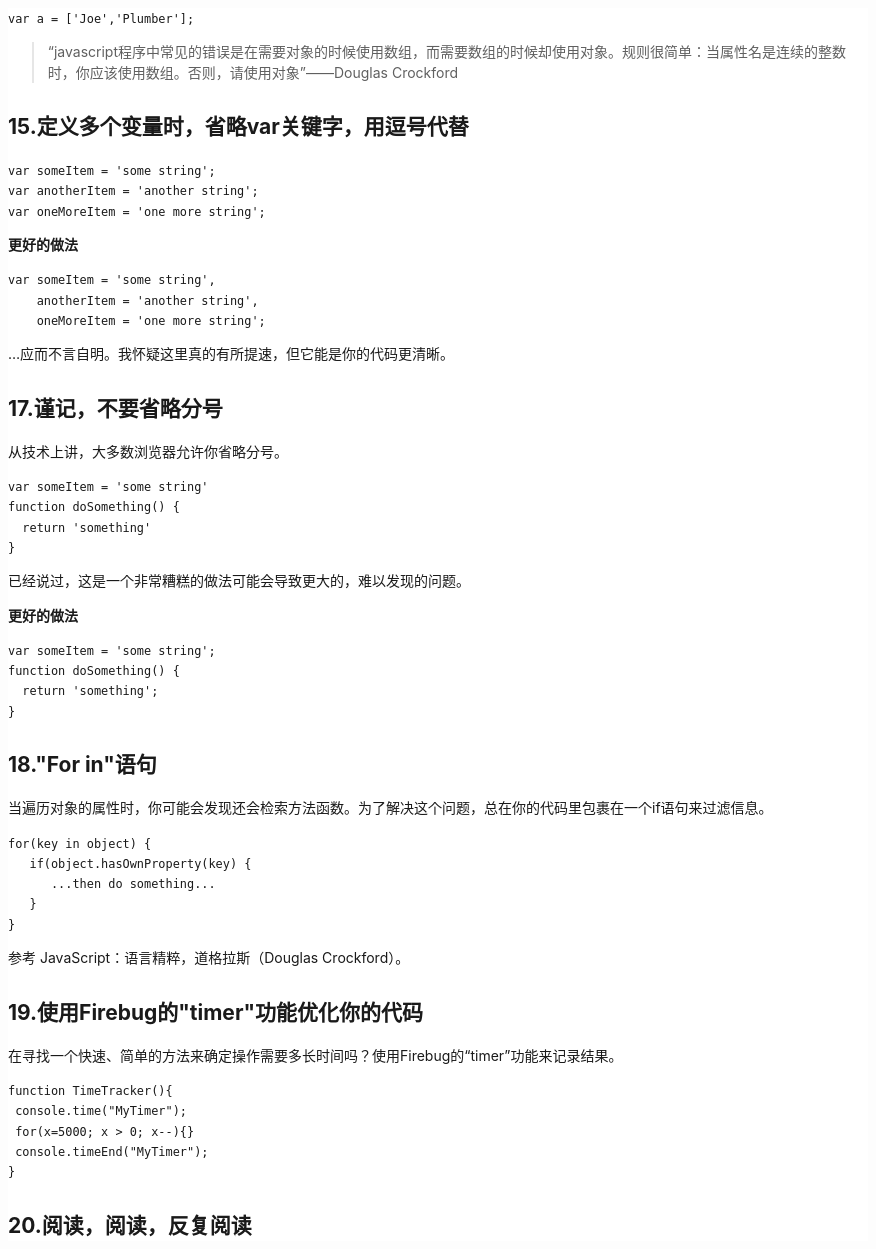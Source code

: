 	var a = ['Joe','Plumber'];  


> “javascript程序中常见的错误是在需要对象的时候使用数组，而需要数组的时候却使用对象。规则很简单：当属性名是连续的整数时，你应该使用数组。否则，请使用对象”——Douglas Crockford

## 15.定义多个变量时，省略var关键字，用逗号代替 ##

	var someItem = 'some string';  
	var anotherItem = 'another string';  
	var oneMoreItem = 'one more string';
**更好的做法**

	var someItem = 'some string',  
	    anotherItem = 'another string',  
	    oneMoreItem = 'one more string';
…应而不言自明。我怀疑这里真的有所提速，但它能是你的代码更清晰。

## 17.谨记，不要省略分号 ##

从技术上讲，大多数浏览器允许你省略分号。

	var someItem = 'some string'  
	function doSomething() {  
	  return 'something'  
	} 
已经说过，这是一个非常糟糕的做法可能会导致更大的，难以发现的问题。

**更好的做法**

	var someItem = 'some string';  
	function doSomething() {  
	  return 'something';  
	} 
## 18."For in"语句 ##

当遍历对象的属性时，你可能会发现还会检索方法函数。为了解决这个问题，总在你的代码里包裹在一个if语句来过滤信息。

	for(key in object) {  
	   if(object.hasOwnProperty(key) {  
	      ...then do something...  
	   }  
	} 
参考 JavaScript：语言精粹，道格拉斯（Douglas Crockford）。

## 19.使用Firebug的"timer"功能优化你的代码 ##

在寻找一个快速、简单的方法来确定操作需要多长时间吗？使用Firebug的“timer”功能来记录结果。

	function TimeTracker(){  
	 console.time("MyTimer");  
	 for(x=5000; x > 0; x--){}  
	 console.timeEnd("MyTimer");  
	} 
## 20.阅读，阅读，反复阅读 ##
